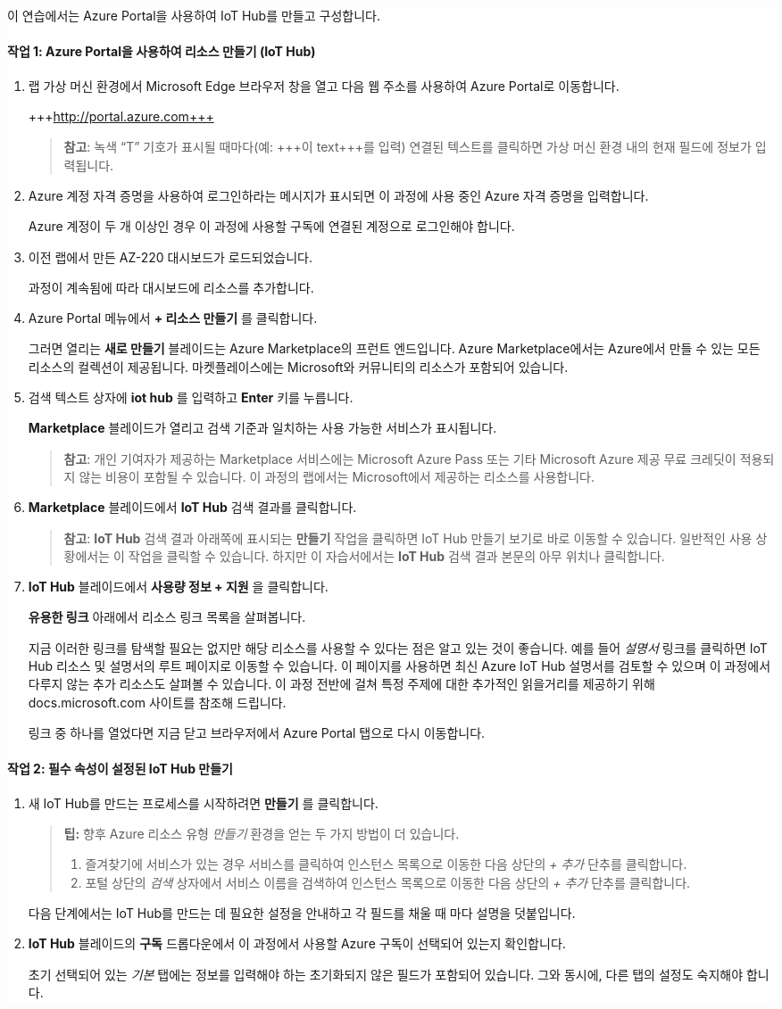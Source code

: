 이 연습에서는 Azure Portal을 사용하여 IoT Hub를 만들고 구성합니다.

#### <a name="task-1-use-the-azure-portal-to-create-a-resource-iot-hub"></a>작업 1: Azure Portal을 사용하여 리소스 만들기 (IoT Hub)

1. 랩 가상 머신 환경에서 Microsoft Edge 브라우저 창을 열고 다음 웹 주소를 사용하여 Azure Portal로 이동합니다.

    +++http://portal.azure.com+++

    > **참고**: 녹색 “T” 기호가 표시될 때마다(예: +++이 text+++를 입력) 연결된 텍스트를 클릭하면 가상 머신 환경 내의 현재 필드에 정보가 입력됩니다.

1. Azure 계정 자격 증명을 사용하여 로그인하라는 메시지가 표시되면 이 과정에 사용 중인 Azure 자격 증명을 입력합니다.

    Azure 계정이 두 개 이상인 경우 이 과정에 사용할 구독에 연결된 계정으로 로그인해야 합니다.

1. 이전 랩에서 만든 AZ-220 대시보드가 로드되었습니다.

    과정이 계속됨에 따라 대시보드에 리소스를 추가합니다.

1. Azure Portal 메뉴에서 **+ 리소스 만들기** 를 클릭합니다.

    그러면 열리는 **새로 만들기** 블레이드는 Azure Marketplace의 프런트 엔드입니다. Azure Marketplace에서는 Azure에서 만들 수 있는 모든 리소스의 컬렉션이 제공됩니다. 마켓플레이스에는 Microsoft와 커뮤니티의 리소스가 포함되어 있습니다.

1. 검색 텍스트 상자에 **iot hub** 를 입력하고 **Enter** 키를 누릅니다.

    **Marketplace** 블레이드가 열리고 검색 기준과 일치하는 사용 가능한 서비스가 표시됩니다.

    > **참고**: 개인 기여자가 제공하는 Marketplace 서비스에는 Microsoft Azure Pass 또는 기타 Microsoft Azure 제공 무료 크레딧이 적용되지 않는 비용이 포함될 수 있습니다. 이 과정의 랩에서는 Microsoft에서 제공하는 리소스를 사용합니다.

1. **Marketplace** 블레이드에서 **IoT Hub** 검색 결과를 클릭합니다.

    > **참고**: **IoT Hub** 검색 결과 아래쪽에 표시되는 **만들기** 작업을 클릭하면 IoT Hub 만들기 보기로 바로 이동할 수 있습니다. 일반적인 사용 상황에서는 이 작업을 클릭할 수 있습니다. 하지만 이 자습서에서는 **IoT Hub** 검색 결과 본문의 아무 위치나 클릭합니다.

1. **IoT Hub** 블레이드에서 **사용량 정보 + 지원** 을 클릭합니다.

    **유용한 링크** 아래에서 리소스 링크 목록을 살펴봅니다.

    지금 이러한 링크를 탐색할 필요는 없지만 해당 리소스를 사용할 수 있다는 점은 알고 있는 것이 좋습니다. 예를 들어 _설명서_ 링크를 클릭하면 IoT Hub 리소스 및 설명서의 루트 페이지로 이동할 수 있습니다. 이 페이지를 사용하면 최신 Azure IoT Hub 설명서를 검토할 수 있으며 이 과정에서 다루지 않는 추가 리소스도 살펴볼 수 있습니다. 이 과정 전반에 걸쳐 특정 주제에 대한 추가적인 읽을거리를 제공하기 위해 docs.microsoft.com 사이트를 참조해 드립니다.

    링크 중 하나를 열었다면 지금 닫고 브라우저에서 Azure Portal 탭으로 다시 이동합니다.

#### <a name="task-2-create-an-iot-hub-with-required-property-settings"></a>작업 2: 필수 속성이 설정된 IoT Hub 만들기

1. 새 IoT Hub를 만드는 프로세스를 시작하려면 **만들기** 를 클릭합니다.

    > **팁:** 향후 Azure 리소스 유형 _만들기_ 환경을 얻는 두 가지 방법이 더 있습니다.
    >
    >    1. 즐겨찾기에 서비스가 있는 경우 서비스를 클릭하여 인스턴스 목록으로 이동한 다음 상단의 _+ 추가_ 단추를 클릭합니다.
    >    2. 포털 상단의 _검색_ 상자에서 서비스 이름을 검색하여 인스턴스 목록으로 이동한 다음 상단의 _+ 추가_ 단추를 클릭합니다.

    다음 단계에서는 IoT Hub를 만드는 데 필요한 설정을 안내하고 각 필드를 채울 때 마다 설명을 덧붙입니다.

1. **IoT Hub** 블레이드의 **구독** 드롭다운에서 이 과정에서 사용할 Azure 구독이 선택되어 있는지 확인합니다.

    초기 선택되어 있는 _기본_ 탭에는 정보를 입력해야 하는 초기화되지 않은 필드가 포함되어 있습니다. 그와 동시에, 다른 탭의 설정도 숙지해야 합니다.
